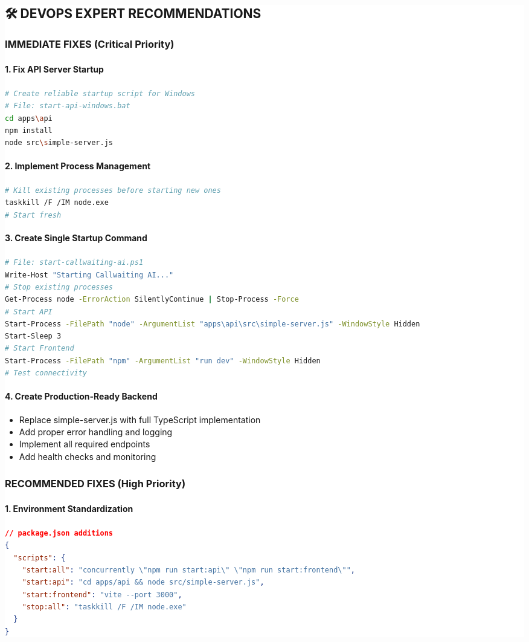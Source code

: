 
## 🛠️ DEVOPS EXPERT RECOMMENDATIONS

### IMMEDIATE FIXES (Critical Priority)

#### 1. Fix API Server Startup
```bash
# Create reliable startup script for Windows
# File: start-api-windows.bat
cd apps\api
npm install
node src\simple-server.js
```

#### 2. Implement Process Management
```bash
# Kill existing processes before starting new ones
taskkill /F /IM node.exe
# Start fresh
```

#### 3. Create Single Startup Command
```bash
# File: start-callwaiting-ai.ps1
Write-Host "Starting Callwaiting AI..."
# Stop existing processes
Get-Process node -ErrorAction SilentlyContinue | Stop-Process -Force
# Start API
Start-Process -FilePath "node" -ArgumentList "apps\api\src\simple-server.js" -WindowStyle Hidden
Start-Sleep 3
# Start Frontend
Start-Process -FilePath "npm" -ArgumentList "run dev" -WindowStyle Hidden
# Test connectivity
```

#### 4. Create Production-Ready Backend
- Replace simple-server.js with full TypeScript implementation
- Add proper error handling and logging
- Implement all required endpoints
- Add health checks and monitoring

### RECOMMENDED FIXES (High Priority)

#### 1. Environment Standardization
```json
// package.json additions
{
  "scripts": {
    "start:all": "concurrently \"npm run start:api\" \"npm run start:frontend\"",
    "start:api": "cd apps/api && node src/simple-server.js",
    "start:frontend": "vite --port 3000",
    "stop:all": "taskkill /F /IM node.exe"
  }
}
```
